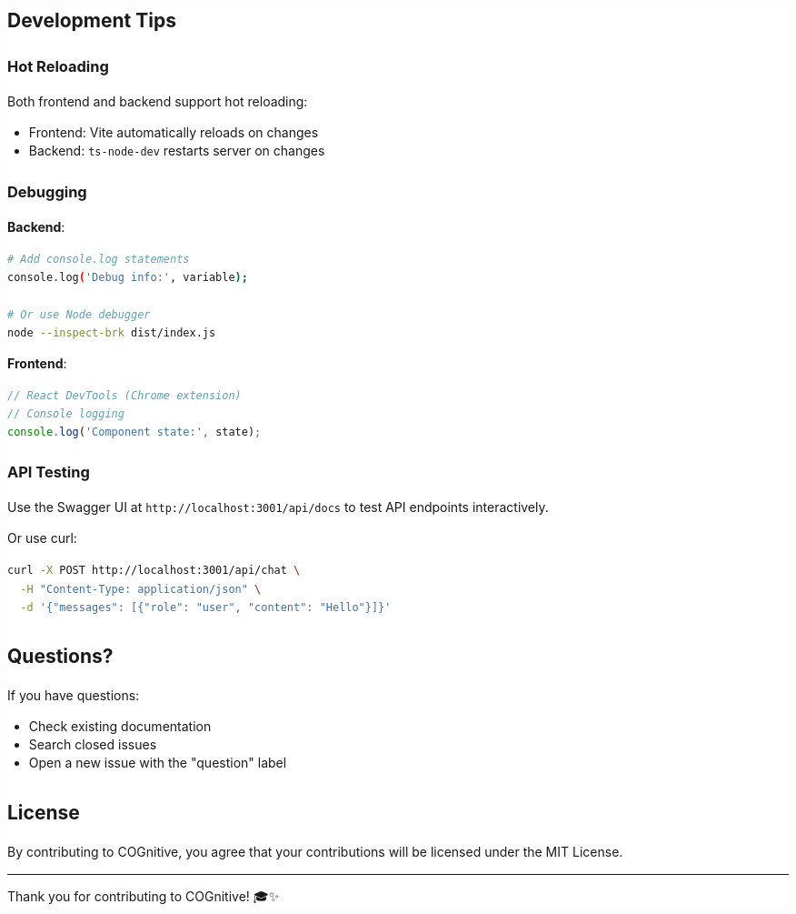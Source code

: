 ## Development Tips

### Hot Reloading

Both frontend and backend support hot reloading:
- Frontend: Vite automatically reloads on changes
- Backend: `ts-node-dev` restarts server on changes

### Debugging

**Backend**:
```bash
# Add console.log statements
console.log('Debug info:', variable);

# Or use Node debugger
node --inspect-brk dist/index.js
```

**Frontend**:
```typescript
// React DevTools (Chrome extension)
// Console logging
console.log('Component state:', state);
```

### API Testing

Use the Swagger UI at `http://localhost:3001/api/docs` to test API endpoints interactively.

Or use curl:
```bash
curl -X POST http://localhost:3001/api/chat \
  -H "Content-Type: application/json" \
  -d '{"messages": [{"role": "user", "content": "Hello"}]}'
```

## Questions?

If you have questions:
- Check existing documentation
- Search closed issues
- Open a new issue with the "question" label

## License

By contributing to COGnitive, you agree that your contributions will be licensed under the MIT License.

---

Thank you for contributing to COGnitive! 🎓✨

